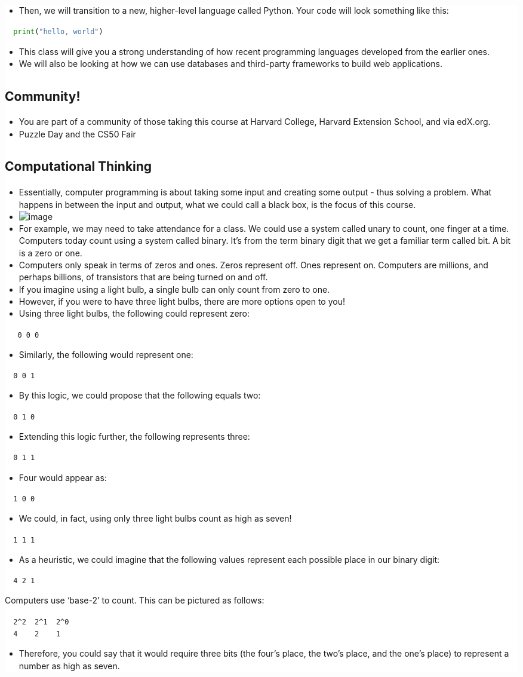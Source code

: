 - Then, we will transition to a new, higher-level language called Python. Your code will look something like this:
```python
  print("hello, world")
```
- This class will give you a strong understanding of how recent programming languages developed from the earlier ones.
- We will also be looking at how we can use databases and third-party frameworks to build web applications.


## Community!

- You are part of a community of those taking this course at Harvard College, Harvard Extension School, and via edX.org.
- Puzzle Day and the CS50 Fair


## Computational Thinking

- Essentially, computer programming is about taking some input and creating some output - thus solving a problem. What happens in between the input and output, what we could call a black box, is the focus of this course.
- ![image](https://github.com/danielmassita/Harvard-CS50/assets/111195175/9ac704ab-d794-4ab6-bf79-f2abf5a0bc20)
- For example, we may need to take attendance for a class. We could use a system called unary to count, one finger at a time. Computers today count using a system called binary. It’s from the term binary digit that we get a familiar term called bit. A bit is a zero or one.
- Computers only speak in terms of zeros and ones. Zeros represent off. Ones represent on. Computers are millions, and perhaps billions, of transistors that are being turned on and off.
- If you imagine using a light bulb, a single bulb can only count from zero to one.
- However, if you were to have three light bulbs, there are more options open to you!
- Using three light bulbs, the following could represent zero:
```
   0 0 0
```
- Similarly, the following would represent one:
```
  0 0 1
```
- By this logic, we could propose that the following equals two:
```
  0 1 0
```
- Extending this logic further, the following represents three:
```
  0 1 1
```
- Four would appear as:
```
  1 0 0
```
- We could, in fact, using only three light bulbs count as high as seven!
```
  1 1 1
```
- As a heuristic, we could imagine that the following values represent each possible place in our binary digit:
```
  4 2 1
```
Computers use ‘base-2’ to count. This can be pictured as follows:
```
  2^2  2^1  2^0
  4    2    1
```
- Therefore, you could say that it would require three bits (the four’s place, the two’s place, and the one’s place) to represent a number as high as seven.